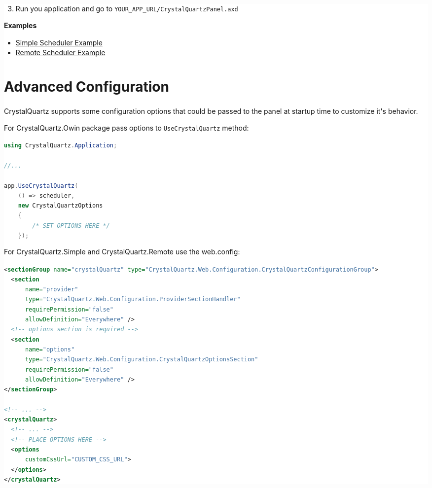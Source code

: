 3. Run you application and go to `YOUR_APP_URL/CrystalQuartzPanel.axd`

**Examples**
- [Simple Scheduler Example](https://github.com/guryanovev/CrystalQuartz/tree/master/examples/04_SystemWeb_Simple)
- [Remote Scheduler Example](https://github.com/guryanovev/CrystalQuartz/tree/master/examples/05_SystemWeb_Remote)

# Advanced Configuration #

CrystalQuartz supports some configuration options that could be passed to the panel at startup time to customize it's behavior.

For CrystalQuartz.Owin package pass options to `UseCrystalQuartz` method:

```C#
using CrystalQuartz.Application;

//...

app.UseCrystalQuartz(
    () => scheduler,
    new CrystalQuartzOptions
    {
        /* SET OPTIONS HERE */
    });
```

For CrystalQuartz.Simple and CrystalQuartz.Remote use the web.config:

```XML
<sectionGroup name="crystalQuartz" type="CrystalQuartz.Web.Configuration.CrystalQuartzConfigurationGroup">
  <section 
      name="provider" 
      type="CrystalQuartz.Web.Configuration.ProviderSectionHandler" 
      requirePermission="false" 
      allowDefinition="Everywhere" />
  <!-- options section is required -->
  <section 
      name="options" 
      type="CrystalQuartz.Web.Configuration.CrystalQuartzOptionsSection" 
      requirePermission="false" 
      allowDefinition="Everywhere" />
</sectionGroup>

<!-- ... -->
<crystalQuartz>
  <!-- ... -->
  <!-- PLACE OPTIONS HERE -->
  <options
      customCssUrl="CUSTOM_CSS_URL">
  </options>
</crystalQuartz>
```
